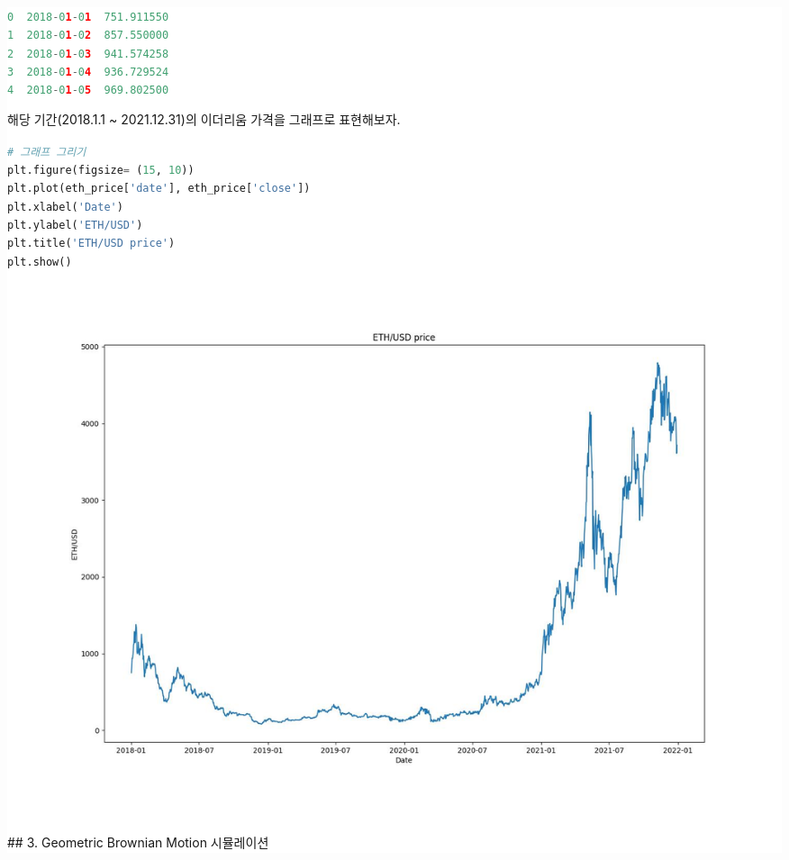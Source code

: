 ```python
0  2018-01-01  751.911550
1  2018-01-02  857.550000
2  2018-01-03  941.574258
3  2018-01-04  936.729524
4  2018-01-05  969.802500
```

해당 기간(2018.1.1 ~ 2021.12.31)의 이더리움 가격을 그래프로 표현해보자.
```python
# 그래프 그리기
plt.figure(figsize= (15, 10))
plt.plot(eth_price['date'], eth_price['close'])
plt.xlabel('Date')
plt.ylabel('ETH/USD')
plt.title('ETH/USD price')
plt.show()
```
![](https://github.com/dswcrispr/dswcrispr.github.io/blob/master/assets/images/eth_price.jpg?raw=true)

<br>
## 3. Geometric Brownian Motion 시뮬레이션 
